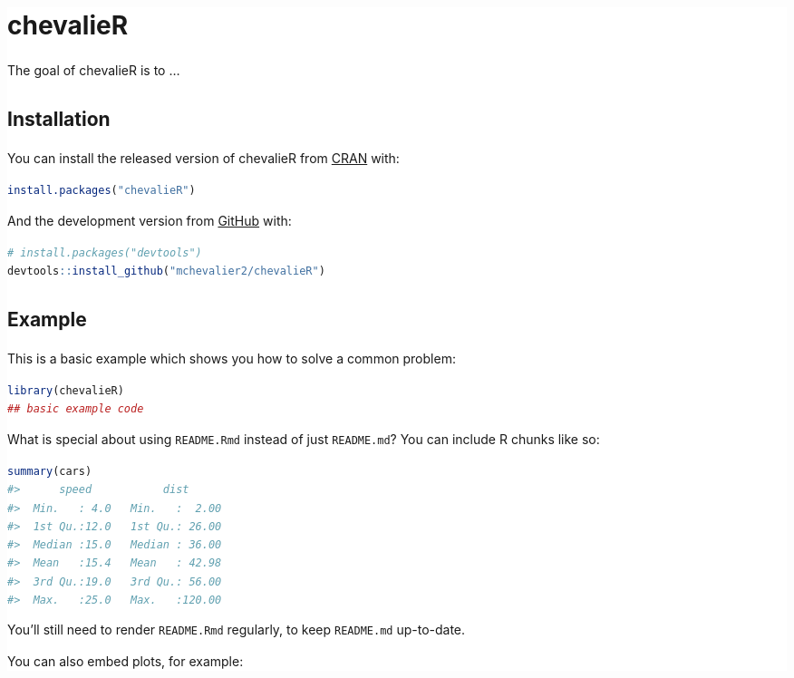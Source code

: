 


# chevalieR





The goal of chevalieR is to …

## Installation

You can install the released version of chevalieR from
[CRAN](https://CRAN.R-project.org) with:

``` r
install.packages("chevalieR")
```

And the development version from [GitHub](https://github.com/) with:

``` r
# install.packages("devtools")
devtools::install_github("mchevalier2/chevalieR")
```

## Example

This is a basic example which shows you how to solve a common problem:

``` r
library(chevalieR)
## basic example code
```

What is special about using `README.Rmd` instead of just `README.md`?
You can include R chunks like so:

``` r
summary(cars)
#>      speed           dist       
#>  Min.   : 4.0   Min.   :  2.00  
#>  1st Qu.:12.0   1st Qu.: 26.00  
#>  Median :15.0   Median : 36.00  
#>  Mean   :15.4   Mean   : 42.98  
#>  3rd Qu.:19.0   3rd Qu.: 56.00  
#>  Max.   :25.0   Max.   :120.00
```

You’ll still need to render `README.Rmd` regularly, to keep `README.md`
up-to-date.

You can also embed plots, for example:
